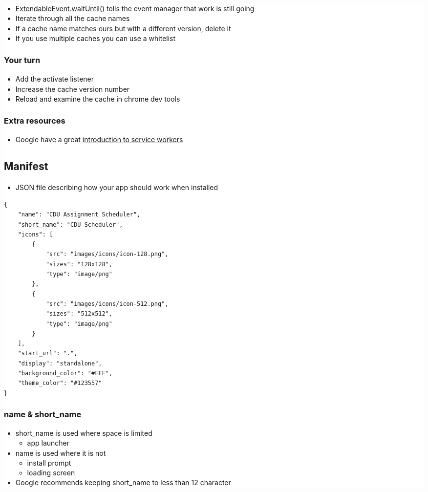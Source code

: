 

* [ExtendableEvent.waitUntil()](https://developer.mozilla.org/en-US/docs/Web/API/ExtendableEvent/waitUntil) tells the event manager that work is still going
* Iterate through all the cache names
* If a cache name matches ours but with a different version, delete it
* If you use multiple caches you can use a whitelist



### Your turn
* Add the activate listener
* Increase the cache version number
* Reload and examine the cache in chrome dev tools



### Extra resources
* Google have a great [introduction to service workers](https://developers.google.com/web/fundamentals/primers/service-workers/)




## Manifest
* JSON file describing how your app should work when installed



```
{
	"name": "CDU Assignment Scheduler",
	"short_name": "CDU Scheduler",
	"icons": [
		{
			"src": "images/icons/icon-128.png",
			"sizes": "128x128",
			"type": "image/png"
		},
		{
			"src": "images/icons/icon-512.png",
			"sizes": "512x512",
			"type": "image/png"
		}
	],
	"start_url": ".",
	"display": "standalone",
	"background_color": "#FFF",
	"theme_color": "#123557"
}
```



### name & short_name
* short_name is used where space is limited
	* app launcher
* name is used where it is not
	* install prompt
	* loading screen
* Google recommends keeping short_name to less than 12 character
